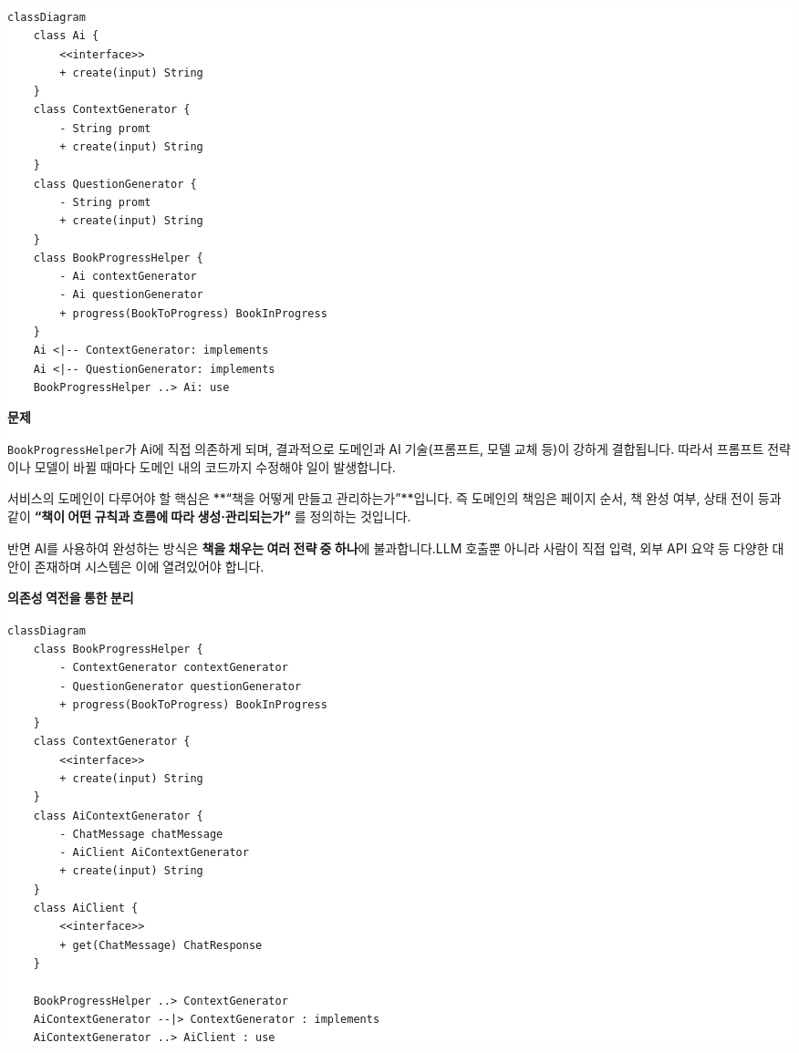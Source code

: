 ```mermaid
classDiagram
    class Ai {
        <<interface>>
        + create(input) String
    }
    class ContextGenerator {
        - String promt
        + create(input) String
    }
    class QuestionGenerator {
        - String promt
        + create(input) String
    }
    class BookProgressHelper {
        - Ai contextGenerator
        - Ai questionGenerator
        + progress(BookToProgress) BookInProgress
    }
    Ai <|-- ContextGenerator: implements
    Ai <|-- QuestionGenerator: implements
    BookProgressHelper ..> Ai: use
```
**문제**

 `BookProgressHelper`가 Ai에 직접 의존하게 되며, 결과적으로 도메인과 AI 기술(프롬프트, 모델 교체 등)이 강하게 결합됩니다. 따라서 프롬프트 전략이나 모델이 바뀔 때마다 도메인 내의 코드까지 수정해야 일이 발생합니다.

서비스의 도메인이 다루어야 할 핵심은 **“책을 어떻게 만들고 관리하는가”**입니다. 즉 도메인의 책임은 페이지 순서, 책 완성 여부, 상태 전이 등과 같이 **“책이 어떤 규칙과 흐름에 따라 생성·관리되는가”** 를 정의하는 것입니다.

반면 AI를 사용하여 완성하는 방식은 **책을 채우는 여러 전략 중 하나**에 불과합니다.LLM 호출뿐 아니라 사람이 직접 입력, 외부 API 요약 등 다양한 대안이 존재하며 시스템은 이에 열려있어야 합니다.

**의존성 역전을 통한 분리**

```mermaid
classDiagram
    class BookProgressHelper {
        - ContextGenerator contextGenerator
        - QuestionGenerator questionGenerator
        + progress(BookToProgress) BookInProgress
    }
    class ContextGenerator {
        <<interface>>
        + create(input) String
    }
    class AiContextGenerator {
        - ChatMessage chatMessage
        - AiClient AiContextGenerator
        + create(input) String
    }
    class AiClient {
        <<interface>>
        + get(ChatMessage) ChatResponse
    }

    BookProgressHelper ..> ContextGenerator
    AiContextGenerator --|> ContextGenerator : implements
    AiContextGenerator ..> AiClient : use

```
